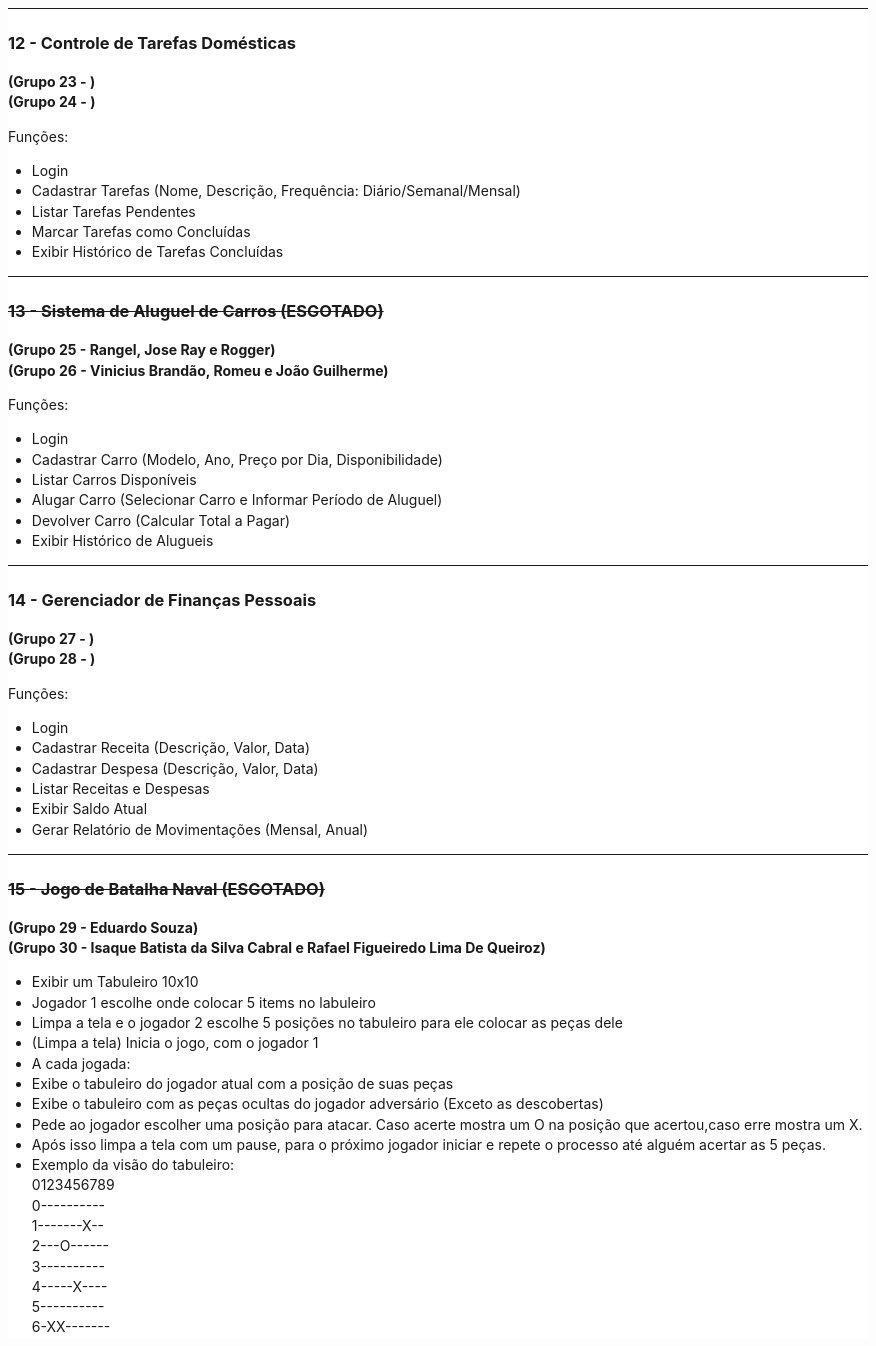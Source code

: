 ----------------------------
### 12 - Controle de Tarefas Domésticas
**(Grupo 23 - )**  
**(Grupo 24 - )**  

Funções:
- Login
- Cadastrar Tarefas (Nome, Descrição, Frequência: Diário/Semanal/Mensal)
- Listar Tarefas Pendentes
- Marcar Tarefas como Concluídas
- Exibir Histórico de Tarefas Concluídas

----------------------------
### ~~13 - Sistema de Aluguel de Carros (ESGOTADO)~~
**(Grupo 25 - Rangel, Jose Ray e Rogger)**  
**(Grupo 26 - Vinicius Brandão, Romeu e João Guilherme)**  

Funções:
- Login
- Cadastrar Carro (Modelo, Ano, Preço por Dia, Disponibilidade)
- Listar Carros Disponíveis
- Alugar Carro (Selecionar Carro e Informar Período de Aluguel)
- Devolver Carro (Calcular Total a Pagar)
- Exibir Histórico de Alugueis

----------------------------
### 14 - Gerenciador de Finanças Pessoais
**(Grupo 27 - )**  
**(Grupo 28 - )**  

Funções:
- Login
- Cadastrar Receita (Descrição, Valor, Data)
- Cadastrar Despesa (Descrição, Valor, Data)
- Listar Receitas e Despesas
- Exibir Saldo Atual
- Gerar Relatório de Movimentações (Mensal, Anual)

----------------------------
### ~~15 - Jogo de Batalha Naval (ESGOTADO)~~
**(Grupo 29 - Eduardo Souza)**  
**(Grupo 30 - Isaque Batista da Silva Cabral e Rafael Figueiredo Lima De Queiroz)**  

- Exibir um Tabuleiro 10x10
- Jogador 1 escolhe onde colocar 5 items no labuleiro 
- Limpa a tela e o jogador 2 escolhe 5 posições no tabuleiro para ele colocar as peças dele
- (Limpa a tela) Inicia o jogo, com o jogador 1 
- A cada jogada:
- Exibe o tabuleiro do jogador atual com a posição de suas peças
- Exibe o tabuleiro com as peças ocultas do jogador adversário (Exceto as descobertas)
- Pede ao jogador escolher uma posição para atacar. Caso acerte mostra um O na posição que acertou,caso erre mostra um X.
- Após isso limpa a tela com um pause, para o próximo jogador iniciar e repete o processo até alguém acertar as 5 peças.
- Exemplo da visão do tabuleiro:  
 0123456789  
0----------  
1-------X--  
2---O------  
3----------  
4-----X----  
5----------  
6-XX-------  